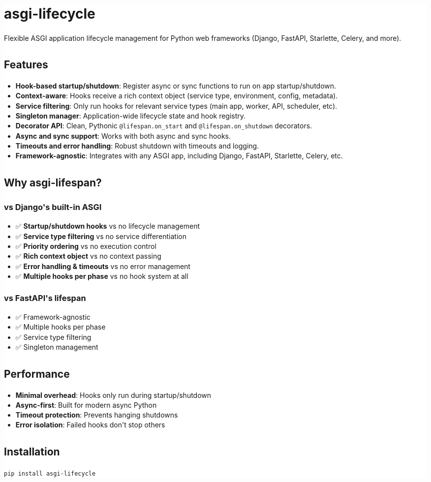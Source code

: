 # asgi-lifecycle

Flexible ASGI application lifecycle management for Python web frameworks (Django, FastAPI, Starlette, Celery, and more).

## Features
- **Hook-based startup/shutdown**: Register async or sync functions to run on app startup/shutdown.
- **Context-aware**: Hooks receive a rich context object (service type, environment, config, metadata).
- **Service filtering**: Only run hooks for relevant service types (main app, worker, API, scheduler, etc).
- **Singleton manager**: Application-wide lifecycle state and hook registry.
- **Decorator API**: Clean, Pythonic `@lifespan.on_start` and `@lifespan.on_shutdown` decorators.
- **Async and sync support**: Works with both async and sync hooks.
- **Timeouts and error handling**: Robust shutdown with timeouts and logging.
- **Framework-agnostic**: Integrates with any ASGI app, including Django, FastAPI, Starlette, Celery, etc.

## Why asgi-lifespan?

### vs Django's built-in ASGI
- ✅ **Startup/shutdown hooks** vs no lifecycle management
- ✅ **Service type filtering** vs no service differentiation
- ✅ **Priority ordering** vs no execution control
- ✅ **Rich context object** vs no context passing
- ✅ **Error handling & timeouts** vs no error management
- ✅ **Multiple hooks per phase** vs no hook system at all


### vs FastAPI's lifespan
- ✅ Framework-agnostic
- ✅ Multiple hooks per phase
- ✅ Service type filtering
- ✅ Singleton management


## Performance

- **Minimal overhead**: Hooks only run during startup/shutdown
- **Async-first**: Built for modern async Python
- **Timeout protection**: Prevents hanging shutdowns
- **Error isolation**: Failed hooks don't stop others


## Installation

```bash
pip install asgi-lifecycle
```
